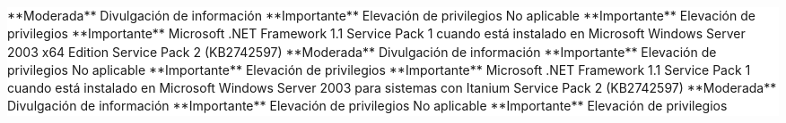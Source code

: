 <td style="border:1px solid black;">
**Moderada**  
Divulgación de información
</td>
<td style="border:1px solid black;">
**Importante**  
Elevación de privilegios
</td>
<td style="border:1px solid black;">
No aplicable
</td>
<td style="border:1px solid black;">
**Importante**  
Elevación de privilegios
</td>
<td style="border:1px solid black;">
**Importante**
</td>
</tr>
<tr>
<td style="border:1px solid black;">
Microsoft .NET Framework 1.1 Service Pack 1 cuando está instalado en Microsoft Windows Server 2003 x64 Edition Service Pack 2  
(KB2742597)
</td>
<td style="border:1px solid black;">
**Moderada**  
Divulgación de información
</td>
<td style="border:1px solid black;">
**Importante**  
Elevación de privilegios
</td>
<td style="border:1px solid black;">
No aplicable
</td>
<td style="border:1px solid black;">
**Importante**  
Elevación de privilegios
</td>
<td style="border:1px solid black;">
**Importante**
</td>
</tr>
<tr class="alternateRow">
<td style="border:1px solid black;">
Microsoft .NET Framework 1.1 Service Pack 1 cuando está instalado en Microsoft Windows Server 2003 para sistemas con Itanium Service Pack 2  
(KB2742597)
</td>
<td style="border:1px solid black;">
**Moderada**  
Divulgación de información
</td>
<td style="border:1px solid black;">
**Importante**  
Elevación de privilegios
</td>
<td style="border:1px solid black;">
No aplicable
</td>
<td style="border:1px solid black;">
**Importante**  
Elevación de privilegios